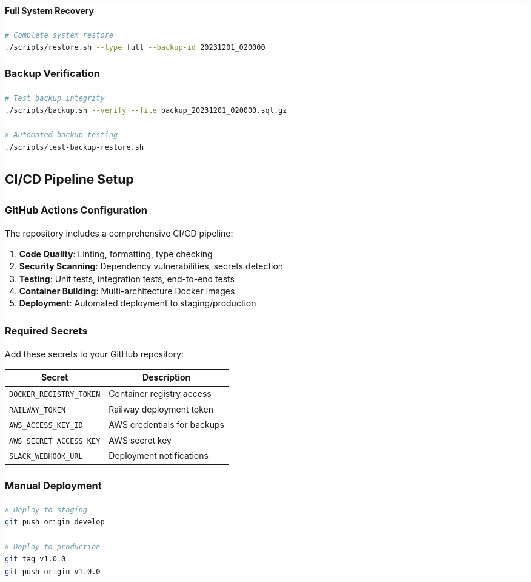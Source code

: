 #### Full System Recovery

```bash
# Complete system restore
./scripts/restore.sh --type full --backup-id 20231201_020000
```

### Backup Verification

```bash
# Test backup integrity
./scripts/backup.sh --verify --file backup_20231201_020000.sql.gz

# Automated backup testing
./scripts/test-backup-restore.sh
```

## CI/CD Pipeline Setup

### GitHub Actions Configuration

The repository includes a comprehensive CI/CD pipeline:

1. **Code Quality**: Linting, formatting, type checking
2. **Security Scanning**: Dependency vulnerabilities, secrets detection
3. **Testing**: Unit tests, integration tests, end-to-end tests
4. **Container Building**: Multi-architecture Docker images
5. **Deployment**: Automated deployment to staging/production

### Required Secrets

Add these secrets to your GitHub repository:

| Secret | Description |
|--------|-------------|
| `DOCKER_REGISTRY_TOKEN` | Container registry access |
| `RAILWAY_TOKEN` | Railway deployment token |
| `AWS_ACCESS_KEY_ID` | AWS credentials for backups |
| `AWS_SECRET_ACCESS_KEY` | AWS secret key |
| `SLACK_WEBHOOK_URL` | Deployment notifications |

### Manual Deployment

```bash
# Deploy to staging
git push origin develop

# Deploy to production
git tag v1.0.0
git push origin v1.0.0
```
